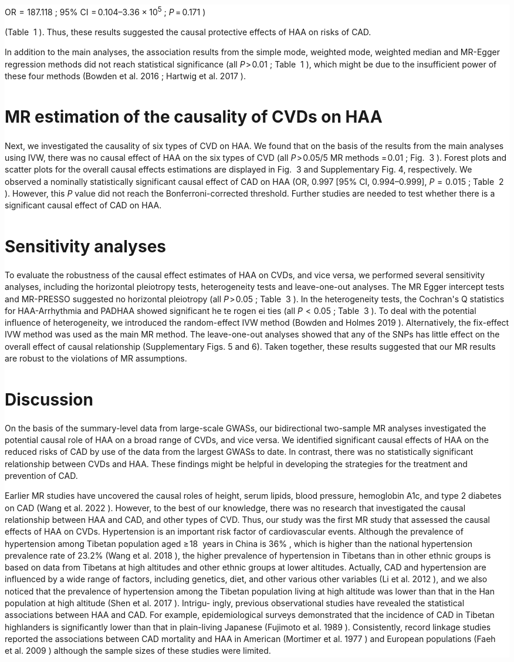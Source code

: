   $\mathrm{{OR}}=187.118$  ;   $95\%$     $\operatorname{CI}\,=\,0.104–3.36\times10^{5}$  ;   $P\,{=}\,0.171$  ) 

 (Table  1 ). Thus, these results suggested the causal protective effects of HAA on risks of CAD.  

In addition to the main analyses, the association results  from the simple mode, weighted mode, weighted median  and MR-Egger regression methods did not reach statistical  significance (all  $P\!>\!0.01$  ; Table  1 ), which might be due to  the insufficient power of these four methods (Bowden et al.  2016 ; Hartwig et al.  2017 ).  

# MR estimation of the causality of CVDs on HAA  

Next, we investigated the causality of six types of CVD on  HAA. We found that on the basis of the results from the  main analyses using IVW, there was no causal effect of HAA  on the six types of CVD (all  $P\!>\!0.05/5$   MR methods  $=\!0.01$  ;  Fig.  3 ). Forest plots and scatter plots for the overall causal  effects estimations are displayed in Fig.  3  and Supplementary Fig. 4, respectively. We observed a nominally statistically significant causal effect of CAD on HAA (OR, 0.997   $[95\%$   CI, 0.994–0.999],  $P{=}0.015$  ; Table  2 ). However, this  $P$    value did not reach the Bonferroni-corrected threshold. Further studies are needed to test whether there is a significant  causal effect of CAD on HAA.  

# Sensitivity analyses  

To evaluate the robustness of the causal effect estimates of  HAA on CVDs, and vice versa, we performed several sensitivity analyses, including the horizontal pleiotropy tests, heterogeneity tests and leave-one-out analyses. The MR Egger  intercept tests and MR-PRESSO suggested no horizontal  pleiotropy (all  $P\!>\!0.05$  ; Table  3 ). In the heterogeneity tests,  the Cochran's Q statistics for HAA-Arrhythmia and PADHAA showed significant he te rogen ei ties (all   $P<0.05$  ;  Table  3 ). To deal with the potential influence of heterogeneity, we introduced the random-effect IVW method (Bowden  and Holmes  2019 ). Alternatively, the fix-effect IVW method  was used as the main MR method. The leave-one-out analyses showed that any of the SNPs has little effect on the  overall effect of causal relationship (Supplementary Figs. 5  and 6). Taken together, these results suggested that our MR  results are robust to the violations of MR assumptions.  

# Discussion  

On the basis of the summary-level data from large-scale  GWASs, our bidirectional two-sample MR analyses investigated the potential causal role of HAA on a broad range  of CVDs, and vice versa. We identified significant causal  effects of HAA on the reduced risks of CAD by use of the  data from the largest GWASs to date. In contrast, there was  no statistically significant relationship between CVDs and  HAA. These findings might be helpful in developing the  strategies for the treatment and prevention of CAD.  

Earlier MR studies have uncovered the causal roles of  height, serum lipids, blood pressure, hemoglobin A1c, and  type 2 diabetes on CAD (Wang et al.  2022 ). However, to the  best of our knowledge, there was no research that investigated the causal relationship between HAA and CAD, and  other types of CVD. Thus, our study was the first MR study  that assessed the causal effects of HAA on CVDs. Hypertension is an important risk factor of cardiovascular events.  Although the prevalence of hypertension among Tibetan  population aged  $\geq\!18$   years in China is  $36\%$  , which is higher  than the national hypertension prevalence rate of   $23.2\%$  (Wang et al.  2018 ), the higher prevalence of hypertension  in Tibetans than in other ethnic groups is based on data from  Tibetans at high altitudes and other ethnic groups at lower  altitudes. Actually, CAD and hypertension are influenced by  a wide range of factors, including genetics, diet, and other  various other variables (Li et al.  2012 ), and we also noticed  that the prevalence of hypertension among the Tibetan population living at high altitude was lower than that in the  Han population at high altitude (Shen et al.  2017 ). Intrigu- ingly, previous observational studies have revealed the statistical associations between HAA and CAD. For example,  epidemiological surveys demonstrated that the incidence  of CAD in Tibetan highlanders is significantly lower than  that in plain-living Japanese (Fujimoto et al.  1989 ). Consistently, record linkage studies reported the associations  between CAD mortality and HAA in American (Mortimer  et al.  1977 ) and European populations (Faeh et al.  2009 )  although the sample sizes of these studies were limited.  
